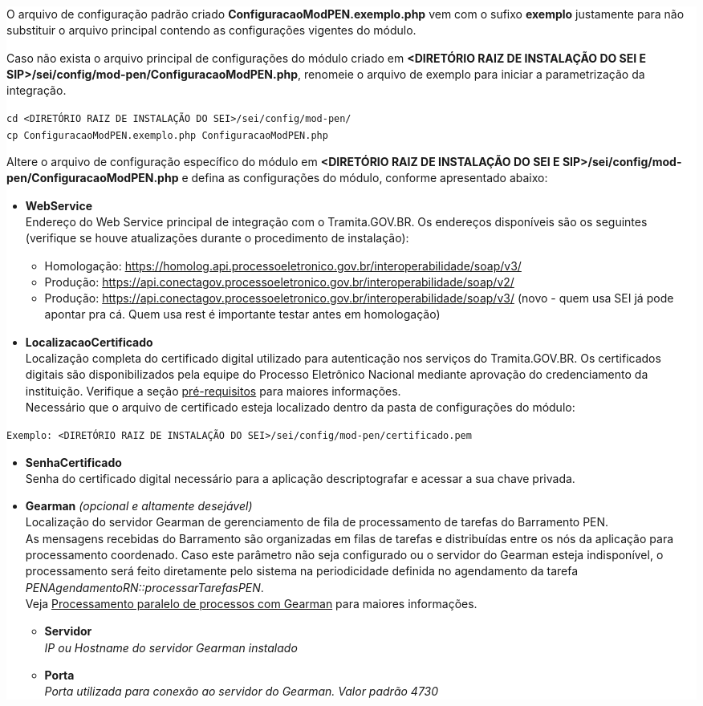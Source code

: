 O arquivo de configuração padrão criado **ConfiguracaoModPEN.exemplo.php** vem com o sufixo **exemplo** justamente para não substituir o arquivo principal contendo as configurações vigentes do módulo.

Caso não exista o arquivo principal de configurações do módulo criado em **<DIRETÓRIO RAIZ DE INSTALAÇÃO DO SEI E SIP>/sei/config/mod-pen/ConfiguracaoModPEN.php**, renomeie o arquivo de exemplo para iniciar a parametrização da integração.

```
cd <DIRETÓRIO RAIZ DE INSTALAÇÃO DO SEI>/sei/config/mod-pen/
cp ConfiguracaoModPEN.exemplo.php ConfiguracaoModPEN.php
```

Altere o arquivo de configuração específico do módulo em **<DIRETÓRIO RAIZ DE INSTALAÇÃO DO SEI E SIP>/sei/config/mod-pen/ConfiguracaoModPEN.php** e defina as configurações do módulo, conforme apresentado abaixo:

* **WebService**  
Endereço do Web Service principal de integração com o Tramita.GOV.BR. Os endereços disponíveis são os seguintes (verifique se houve atualizações durante o procedimento de instalação):
    * Homologação: https://homolog.api.processoeletronico.gov.br/interoperabilidade/soap/v3/
    * Produção: https://api.conectagov.processoeletronico.gov.br/interoperabilidade/soap/v2/
    * Produção: https://api.conectagov.processoeletronico.gov.br/interoperabilidade/soap/v3/ (novo - quem usa SEI já pode apontar pra cá. Quem usa rest é importante testar antes em homologação)


* **LocalizacaoCertificado**  
Localização completa do certificado digital utilizado para autenticação nos serviços do Tramita.GOV.BR. Os certificados digitais são disponibilizados pela equipe do Processo Eletrônico Nacional mediante aprovação do credenciamento da instituição. Verifique a seção [pré-requisitos](#pré-requisitos) para maiores informações.  
Necessário que o arquivo de certificado esteja localizado dentro da pasta de configurações do módulo:
```
Exemplo: <DIRETÓRIO RAIZ DE INSTALAÇÃO DO SEI>/sei/config/mod-pen/certificado.pem
```

* **SenhaCertificado**  
Senha do certificado digital necessário para a aplicação descriptografar e acessar a sua chave privada.

* **Gearman** _(opcional e altamente desejável)_  
Localização do servidor Gearman de gerenciamento de fila de processamento de tarefas do Barramento PEN.  
As mensagens recebidas do Barramento são organizadas em filas de tarefas e distribuídas entre os nós da aplicação para processamento coordenado. Caso este parâmetro não seja configurado ou o servidor do Gearman esteja indisponível, o processamento será feito diretamente pelo sistema na periodicidade definida no agendamento da tarefa _PENAgendamentoRN::processarTarefasPEN_.  
Veja [Processamento paralelo de processos com Gearman]((#processamento-paralelo-de-multiplos-processos-com-Gearman)) para maiores informações.

    * **Servidor**  
    *IP ou Hostname do servidor Gearman instalado*

    * **Porta**  
    *Porta utilizada para conexão ao servidor do Gearman. Valor padrão 4730*
